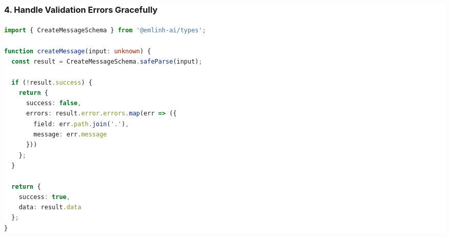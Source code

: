 ### 4. Handle Validation Errors Gracefully

```typescript
import { CreateMessageSchema } from '@emlinh-ai/types';

function createMessage(input: unknown) {
  const result = CreateMessageSchema.safeParse(input);
  
  if (!result.success) {
    return {
      success: false,
      errors: result.error.errors.map(err => ({
        field: err.path.join('.'),
        message: err.message
      }))
    };
  }
  
  return {
    success: true,
    data: result.data
  };
}
```
